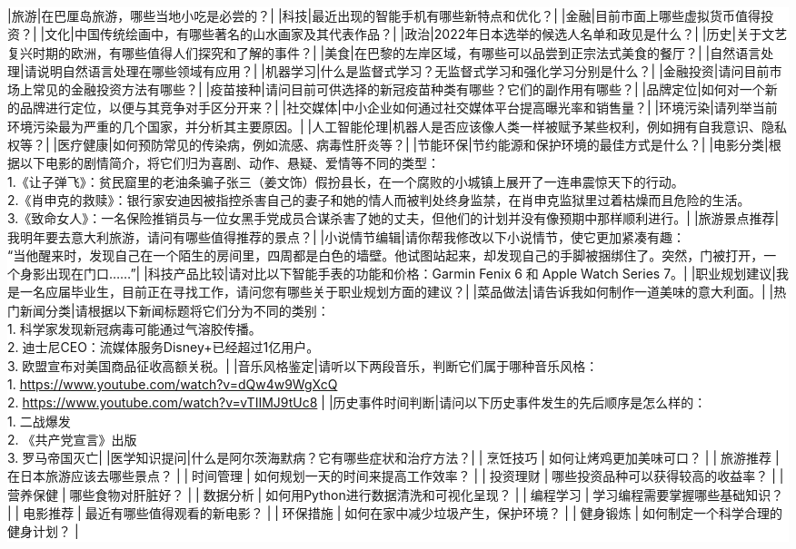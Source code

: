 |旅游|在巴厘岛旅游，哪些当地小吃是必尝的？|
|科技|最近出现的智能手机有哪些新特点和优化？|
|金融|目前市面上哪些虚拟货币值得投资？|
|文化|中国传统绘画中，有哪些著名的山水画家及其代表作品？|
|政治|2022年日本选举的候选人名单和政见是什么？|
|历史|关于文艺复兴时期的欧洲，有哪些值得人们探究和了解的事件？|
|美食|在巴黎的左岸区域，有哪些可以品尝到正宗法式美食的餐厅？|
|自然语言处理|请说明自然语言处理在哪些领域有应用？|
|机器学习|什么是监督式学习？无监督式学习和强化学习分别是什么？|
|金融投资|请问目前市场上常见的金融投资方法有哪些？|
|疫苗接种|请问目前可供选择的新冠疫苗种类有哪些？它们的副作用有哪些？|
|品牌定位|如何对一个新的品牌进行定位，以便与其竞争对手区分开来？|
|社交媒体|中小企业如何通过社交媒体平台提高曝光率和销售量？|
|环境污染|请列举当前环境污染最为严重的几个国家，并分析其主要原因。|
|人工智能伦理|机器人是否应该像人类一样被赋予某些权利，例如拥有自我意识、隐私权等？|
|医疗健康|如何预防常见的传染病，例如流感、病毒性肝炎等？|
|节能环保|节约能源和保护环境的最佳方式是什么？|
|电影分类|根据以下电影的剧情简介，将它们归为喜剧、动作、悬疑、爱情等不同的类型：<br> 1.《让子弹飞》：贫民窟里的老油条骗子张三（姜文饰）假扮县长，在一个腐败的小城镇上展开了一连串震惊天下的行动。<br>2.《肖申克的救赎》：银行家安迪因被指控杀害自己的妻子和她的情人而被判处终身监禁，在肖申克监狱里过着枯燥而且危险的生活。 <br>3.《致命女人》：一名保险推销员与一位女黑手党成员合谋杀害了她的丈夫，但他们的计划并没有像预期中那样顺利进行。|
|旅游景点推荐|我明年要去意大利旅游，请问有哪些值得推荐的景点？|
|小说情节编辑|请你帮我修改以下小说情节，使它更加紧凑有趣：<br>“当他醒来时，发现自己在一个陌生的房间里，四周都是白色的墙壁。他试图站起来，却发现自己的手脚被捆绑住了。突然，门被打开，一个身影出现在门口……”|
|科技产品比较|请对比以下智能手表的功能和价格：Garmin Fenix 6 和 Apple Watch Series 7。|
|职业规划建议|我是一名应届毕业生，目前正在寻找工作，请问您有哪些关于职业规划方面的建议？|
|菜品做法|请告诉我如何制作一道美味的意大利面。|
|热门新闻分类|请根据以下新闻标题将它们分为不同的类别：<br>1. 科学家发现新冠病毒可能通过气溶胶传播。<br> 2. 迪士尼CEO：流媒体服务Disney+已经超过1亿用户。<br>3. 欧盟宣布对美国商品征收高额关税。|
|音乐风格鉴定|请听以下两段音乐，判断它们属于哪种音乐风格：<br>1. https://www.youtube.com/watch?v=dQw4w9WgXcQ <br>2. https://www.youtube.com/watch?v=vTIIMJ9tUc8 |
|历史事件时间判断|请问以下历史事件发生的先后顺序是怎么样的：<br>1. 二战爆发<br>2. 《共产党宣言》出版<br>3. 罗马帝国灭亡|
|医学知识提问|什么是阿尔茨海默病？它有哪些症状和治疗方法？|
| 烹饪技巧 | 如何让烤鸡更加美味可口？ |
| 旅游推荐 | 在日本旅游应该去哪些景点？ |
| 时间管理 | 如何规划一天的时间来提高工作效率？ |
| 投资理财 | 哪些投资品种可以获得较高的收益率？ |
| 营养保健 | 哪些食物对肝脏好？ |
| 数据分析 | 如何用Python进行数据清洗和可视化呈现？ |
| 编程学习 | 学习编程需要掌握哪些基础知识？ |
| 电影推荐 | 最近有哪些值得观看的新电影？ |
| 环保措施 | 如何在家中减少垃圾产生，保护环境？ |
| 健身锻炼 | 如何制定一个科学合理的健身计划？ |